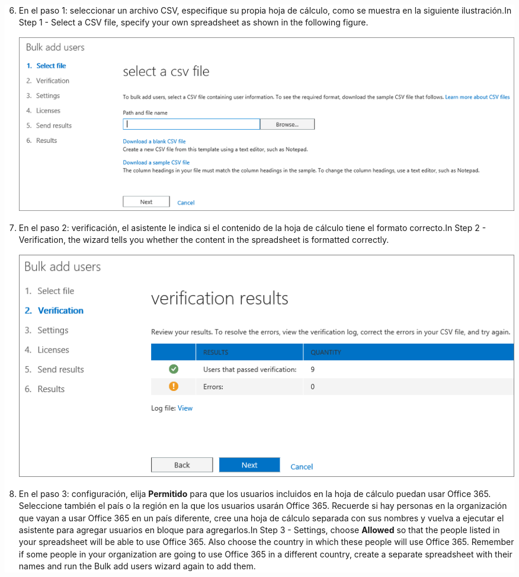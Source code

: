 6. <span data-ttu-id="0e4d3-236">En el paso 1: seleccionar un archivo CSV, especifique su propia hoja de cálculo, como se muestra en la siguiente ilustración.</span><span class="sxs-lookup"><span data-stu-id="0e4d3-236">In Step 1 - Select a CSV file, specify your own spreadsheet as shown in the following figure.</span></span>
    
    ![Paso 1 del asistente para Agregar usuarios en masa - Seleccionar archivo CSV](media/aeb837ed-1f86-427d-b038-c643c383829c.png)
  
7. <span data-ttu-id="0e4d3-238">En el paso 2: verificación, el asistente le indica si el contenido de la hoja de cálculo tiene el formato correcto.</span><span class="sxs-lookup"><span data-stu-id="0e4d3-238">In Step 2 - Verification, the wizard tells you whether the content in the spreadsheet is formatted correctly.</span></span>
    
    ![Paso 2 del asistente para Agregar usuarios en masa - Verificación](media/3fd3cd2c-44d4-4593-b02c-b87c176affb3.png)
  
8. <span data-ttu-id="0e4d3-p123">En el paso 3: configuración, elija **Permitido** para que los usuarios incluidos en la hoja de cálculo puedan usar Office 365. Seleccione también el país o la región en la que los usuarios usarán Office 365. Recuerde si hay personas en la organización que vayan a usar Office 365 en un país diferente, cree una hoja de cálculo separada con sus nombres y vuelva a ejecutar el asistente para agregar usuarios en bloque para agregarlos.</span><span class="sxs-lookup"><span data-stu-id="0e4d3-p123">In Step 3 - Settings, choose **Allowed** so that the people listed in your spreadsheet will be able to use Office 365. Also choose the country in which these people will use Office 365. Remember if some people in your organization are going to use Office 365 in a different country, create a separate spreadsheet with their names and run the Bulk add users wizard again to add them.</span></span> 
    